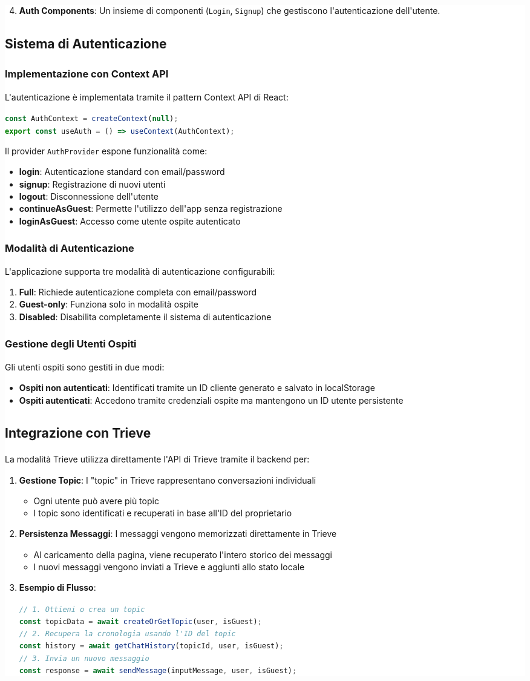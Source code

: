 4. **Auth Components**: Un insieme di componenti (`Login`, `Signup`) che gestiscono l'autenticazione dell'utente.

## Sistema di Autenticazione

### Implementazione con Context API

L'autenticazione è implementata tramite il pattern Context API di React:

```javascript
const AuthContext = createContext(null);
export const useAuth = () => useContext(AuthContext);
```

Il provider `AuthProvider` espone funzionalità come:
- **login**: Autenticazione standard con email/password
- **signup**: Registrazione di nuovi utenti
- **logout**: Disconnessione dell'utente
- **continueAsGuest**: Permette l'utilizzo dell'app senza registrazione
- **loginAsGuest**: Accesso come utente ospite autenticato

### Modalità di Autenticazione

L'applicazione supporta tre modalità di autenticazione configurabili:
1. **Full**: Richiede autenticazione completa con email/password
2. **Guest-only**: Funziona solo in modalità ospite
3. **Disabled**: Disabilita completamente il sistema di autenticazione

### Gestione degli Utenti Ospiti

Gli utenti ospiti sono gestiti in due modi:
- **Ospiti non autenticati**: Identificati tramite un ID cliente generato e salvato in localStorage
- **Ospiti autenticati**: Accedono tramite credenziali ospite ma mantengono un ID utente persistente

## Integrazione con Trieve

La modalità Trieve utilizza direttamente l'API di Trieve tramite il backend per:

1. **Gestione Topic**: I "topic" in Trieve rappresentano conversazioni individuali
   - Ogni utente può avere più topic
   - I topic sono identificati e recuperati in base all'ID del proprietario

2. **Persistenza Messaggi**: I messaggi vengono memorizzati direttamente in Trieve
   - Al caricamento della pagina, viene recuperato l'intero storico dei messaggi
   - I nuovi messaggi vengono inviati a Trieve e aggiunti allo stato locale

3. **Esempio di Flusso**:
   ```javascript
   // 1. Ottieni o crea un topic
   const topicData = await createOrGetTopic(user, isGuest);
   // 2. Recupera la cronologia usando l'ID del topic
   const history = await getChatHistory(topicId, user, isGuest);
   // 3. Invia un nuovo messaggio
   const response = await sendMessage(inputMessage, user, isGuest);
   ```
